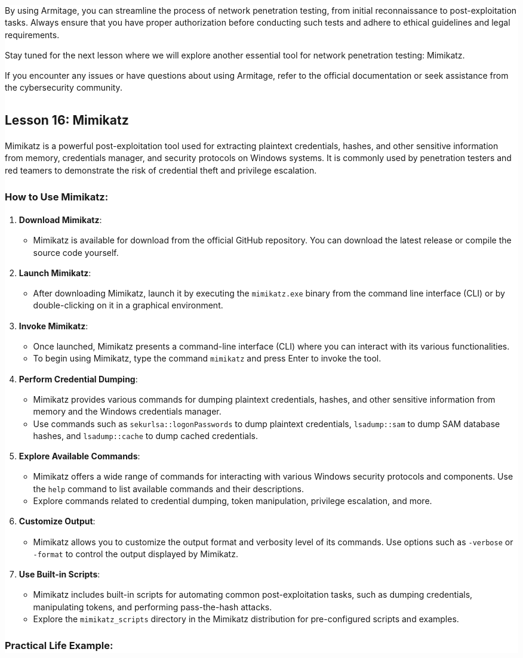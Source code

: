 By using Armitage, you can streamline the process of network penetration testing, from initial reconnaissance to post-exploitation tasks. Always ensure that you have proper authorization before conducting such tests and adhere to ethical guidelines and legal requirements.

Stay tuned for the next lesson where we will explore another essential tool for network penetration testing: Mimikatz.

If you encounter any issues or have questions about using Armitage, refer to the official documentation or seek assistance from the cybersecurity community.

## Lesson 16: Mimikatz

Mimikatz is a powerful post-exploitation tool used for extracting plaintext credentials, hashes, and other sensitive information from memory, credentials manager, and security protocols on Windows systems. It is commonly used by penetration testers and red teamers to demonstrate the risk of credential theft and privilege escalation.

### How to Use Mimikatz:

1. **Download Mimikatz**:
   - Mimikatz is available for download from the official GitHub repository. You can download the latest release or compile the source code yourself.

2. **Launch Mimikatz**:
   - After downloading Mimikatz, launch it by executing the `mimikatz.exe` binary from the command line interface (CLI) or by double-clicking on it in a graphical environment.

3. **Invoke Mimikatz**:
   - Once launched, Mimikatz presents a command-line interface (CLI) where you can interact with its various functionalities.
   - To begin using Mimikatz, type the command `mimikatz` and press Enter to invoke the tool.

4. **Perform Credential Dumping**:
   - Mimikatz provides various commands for dumping plaintext credentials, hashes, and other sensitive information from memory and the Windows credentials manager.
   - Use commands such as `sekurlsa::logonPasswords` to dump plaintext credentials, `lsadump::sam` to dump SAM database hashes, and `lsadump::cache` to dump cached credentials.

5. **Explore Available Commands**:
   - Mimikatz offers a wide range of commands for interacting with various Windows security protocols and components. Use the `help` command to list available commands and their descriptions.
   - Explore commands related to credential dumping, token manipulation, privilege escalation, and more.

6. **Customize Output**:
   - Mimikatz allows you to customize the output format and verbosity level of its commands. Use options such as `-verbose` or `-format` to control the output displayed by Mimikatz.

7. **Use Built-in Scripts**:
   - Mimikatz includes built-in scripts for automating common post-exploitation tasks, such as dumping credentials, manipulating tokens, and performing pass-the-hash attacks.
   - Explore the `mimikatz_scripts` directory in the Mimikatz distribution for pre-configured scripts and examples.

### Practical Life Example:
